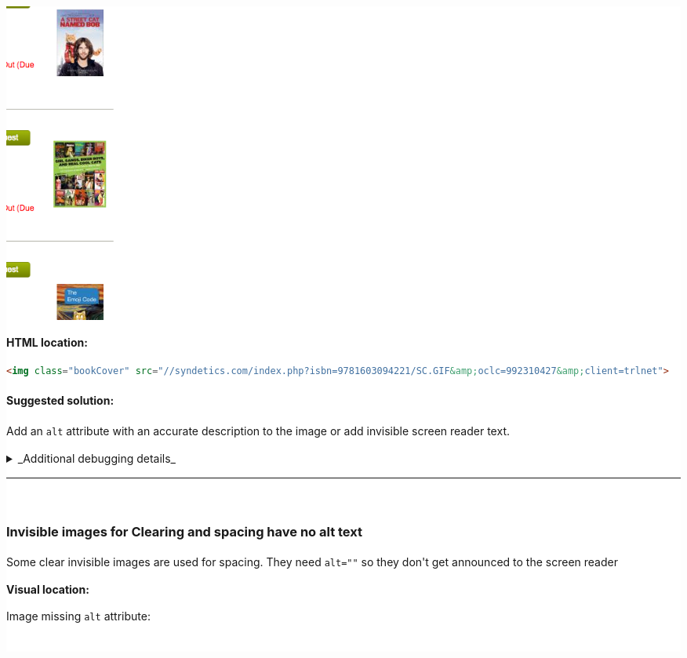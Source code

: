 <img class="bookCover" src="assets/alt--bookcovers.png" style="height:400px">

__HTML location:__

```html
<img class="bookCover" src="//syndetics.com/index.php?isbn=9781603094221/SC.GIF&amp;oclc=992310427&amp;client=trlnet">
```

#### Suggested solution:

Add an `alt` attribute with an accurate description to the image or add invisible screen reader text.

<details><summary>_Additional debugging details_</summary></details>

<hr>

<br>


### Invisible images for Clearing and spacing have no alt text

Some clear invisible images are used for spacing. They need `alt=""` so they don't get announced to the screen reader

__Visual location:__

Image missing `alt` attribute:

<img src="https://search.library.duke.edu/images/clear.gif" border="0" width="94px" height="0px">
